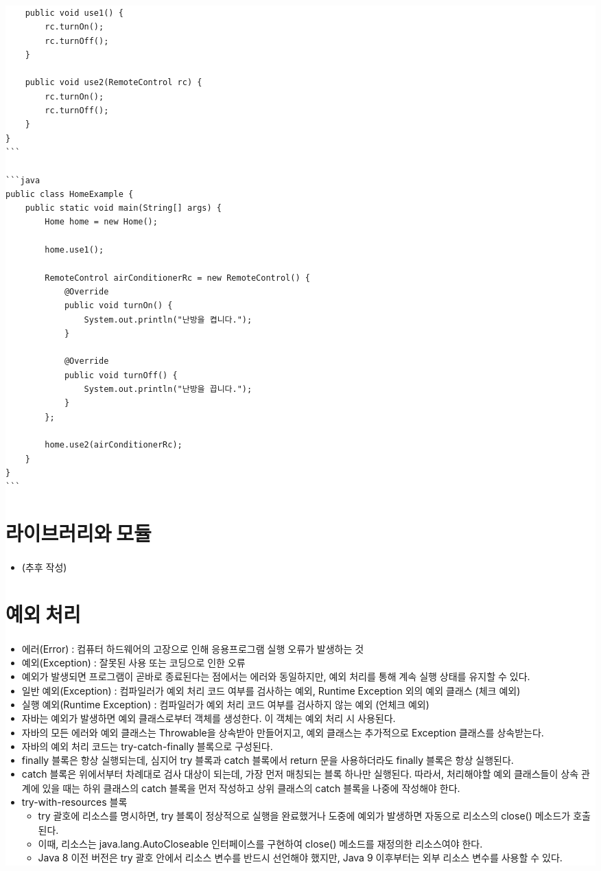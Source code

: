     	public void use1() {
    		rc.turnOn();
    		rc.turnOff();
    	}
    
    	public void use2(RemoteControl rc) {
    		rc.turnOn();
    		rc.turnOff();
    	}
    }
    ```
    
    ```java
    public class HomeExample {
    	public static void main(String[] args) {
    		Home home = new Home();
    
    		home.use1();
    
    		RemoteControl airConditionerRc = new RemoteControl() {
    			@Override
    			public void turnOn() {
    				System.out.println("난방을 켭니다.");
    			}
    
    			@Override
    			public void turnOff() {
    				System.out.println("난방을 끕니다.");
    			}
    		};
    
    		home.use2(airConditionerRc);
    	}
    }
    ```
    

# 라이브러리와 모듈

- (추후 작성)

# 예외 처리

- 에러(Error) : 컴퓨터 하드웨어의 고장으로 인해 응용프로그램 실행 오류가 발생하는 것
- 예외(Exception) : 잘못된 사용 또는 코딩으로 인한 오류
- 예외가 발생되면 프로그램이 곧바로 종료된다는 점에서는 에러와 동일하지만, 예외 처리를 통해 계속 실행 상태를 유지할 수 있다.
- 일반 예외(Exception) : 컴파일러가 예외 처리 코드 여부를 검사하는 예외, Runtime Exception 외의 예외 클래스 (체크 예외)
- 실행 예외(Runtime Exception) : 컴파일러가 예외 처리 코드 여부를 검사하지 않는 예외 (언체크 예외)
- 자바는 예외가 발생하면 예외 클래스로부터 객체를 생성한다. 이 객체는 예외 처리 시 사용된다.
- 자바의 모든 에러와 예외 클래스는 Throwable을 상속받아 만들어지고, 예외 클래스는 추가적으로 Exception 클래스를 상속받는다.
- 자바의 예외 처리 코드는 try-catch-finally 블록으로 구성된다.
- finally 블록은 항상 실행되는데, 심지어 try 블록과 catch 블록에서 return 문을 사용하더라도 finally 블록은 항상 실행된다.
- catch 블록은 위에서부터 차례대로 검사 대상이 되는데, 가장 먼저 매칭되는 블록 하나만 실행된다. 따라서, 처리해야할 예외 클래스들이 상속 관계에 있을 때는 하위 클래스의 catch 블록을 먼저 작성하고 상위 클래스의 catch 블록을 나중에 작성해야 한다.
- try-with-resources 블록
    - try 괄호에 리소스를 명시하면, try 블록이 정상적으로 실행을 완료했거나 도중에 예외가 발생하면 자동으로 리소스의 close() 메소드가 호출된다.
    - 이때, 리소스는 java.lang.AutoCloseable 인터페이스를 구현하여 close() 메소드를 재정의한 리소스여야 한다.
    - Java 8 이전 버전은 try 괄호 안에서 리소스 변수를 반드시 선언해야 했지만, Java 9 이후부터는 외부 리소스 변수를 사용할 수 있다.
        